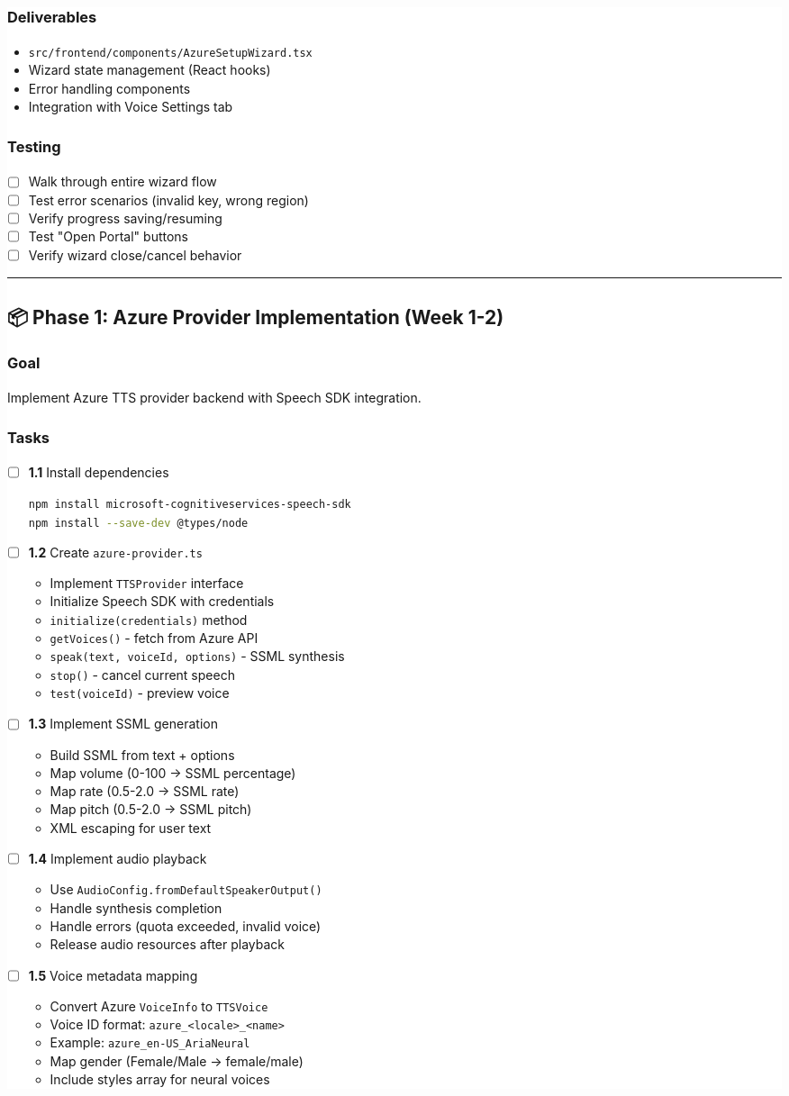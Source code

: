 ### Deliverables
- `src/frontend/components/AzureSetupWizard.tsx`
- Wizard state management (React hooks)
- Error handling components
- Integration with Voice Settings tab

### Testing
- [ ] Walk through entire wizard flow
- [ ] Test error scenarios (invalid key, wrong region)
- [ ] Verify progress saving/resuming
- [ ] Test "Open Portal" buttons
- [ ] Verify wizard close/cancel behavior

---

## 📦 Phase 1: Azure Provider Implementation (Week 1-2)

### Goal
Implement Azure TTS provider backend with Speech SDK integration.

### Tasks
- [ ] **1.1** Install dependencies
  ```bash
  npm install microsoft-cognitiveservices-speech-sdk
  npm install --save-dev @types/node
  ```

- [ ] **1.2** Create `azure-provider.ts`
  - Implement `TTSProvider` interface
  - Initialize Speech SDK with credentials
  - `initialize(credentials)` method
  - `getVoices()` - fetch from Azure API
  - `speak(text, voiceId, options)` - SSML synthesis
  - `stop()` - cancel current speech
  - `test(voiceId)` - preview voice

- [ ] **1.3** Implement SSML generation
  - Build SSML from text + options
  - Map volume (0-100 → SSML percentage)
  - Map rate (0.5-2.0 → SSML rate)
  - Map pitch (0.5-2.0 → SSML pitch)
  - XML escaping for user text

- [ ] **1.4** Implement audio playback
  - Use `AudioConfig.fromDefaultSpeakerOutput()`
  - Handle synthesis completion
  - Handle errors (quota exceeded, invalid voice)
  - Release audio resources after playback

- [ ] **1.5** Voice metadata mapping
  - Convert Azure `VoiceInfo` to `TTSVoice`
  - Voice ID format: `azure_<locale>_<name>`
  - Example: `azure_en-US_AriaNeural`
  - Map gender (Female/Male → female/male)
  - Include styles array for neural voices
